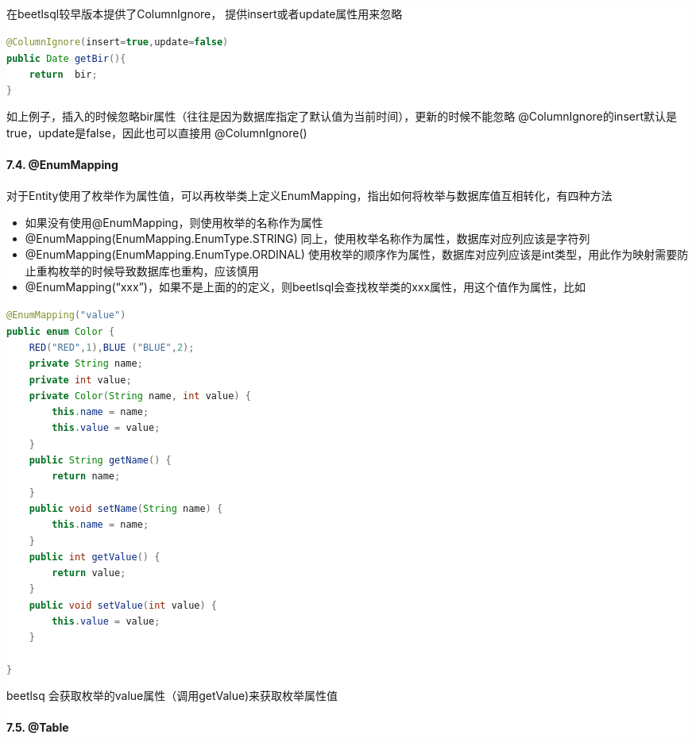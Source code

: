在beetlsql较早版本提供了ColumnIgnore， 提供insert或者update属性用来忽略

```java
@ColumnIgnore(insert=true,update=false)
public Date getBir(){
	return  bir;
}
```

如上例子，插入的时候忽略bir属性（往往是因为数据库指定了默认值为当前时间），更新的时候不能忽略 @ColumnIgnore的insert默认是true，update是false，因此也可以直接用 @ColumnIgnore()





#### 7.4. @EnumMapping

对于Entity使用了枚举作为属性值，可以再枚举类上定义EnumMapping，指出如何将枚举与数据库值互相转化，有四种方法

-   如果没有使用@EnumMapping，则使用枚举的名称作为属性
-   @EnumMapping(EnumMapping.EnumType.STRING) 同上，使用枚举名称作为属性，数据库对应列应该是字符列
-   @EnumMapping(EnumMapping.EnumType.ORDINAL) 使用枚举的顺序作为属性，数据库对应列应该是int类型，用此作为映射需要防止重构枚举的时候导致数据库也重构，应该慎用
-   @EnumMapping(“xxx”)，如果不是上面的的定义，则beetlsql会查找枚举类的xxx属性，用这个值作为属性，比如

```java
@EnumMapping("value")
public enum Color {
	RED("RED",1),BLUE ("BLUE",2);
	private String name;
	private int value;
	private Color(String name, int value) {
	    this.name = name;
	    this.value = value;
	}
	public String getName() {
		return name;
	}
	public void setName(String name) {
		this.name = name;
	}
	public int getValue() {
		return value;
	}
	public void setValue(int value) {
		this.value = value;
	}

}
```

beetlsq 会获取枚举的value属性（调用getValue)来获取枚举属性值



#### 7.5. @Table
